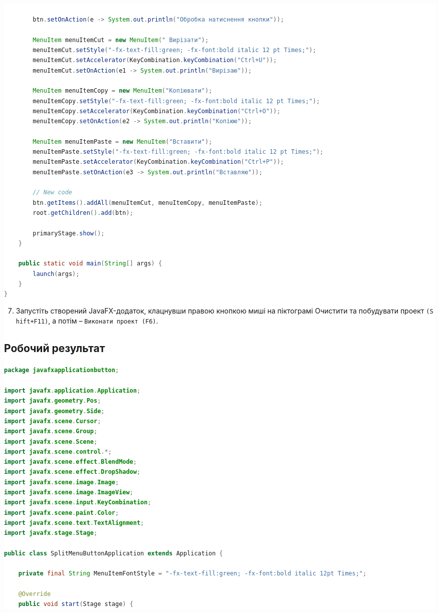 ```java

        btn.setOnAction(e -> System.out.println("Обробка натиснення кнопки"));
        
        MenuItem menuItemCut = new MenuItem(" Вирізати"); 
        menuItemCut.setStyle("-fx-text-fill:green; -fx-font:bold italic 12 pt Times;"); 
        menuItemCut.setAccelerator(KeyCombination.keyCombination("Ctrl+U")); 
        menuItemCut.setOnAction(e1 -> System.out.println("Вирізаю")); 
        
        MenuItem menuItemCopy = new MenuItem("Копіювати"); 
        menuItemCopy.setStyle("-fx-text-fill:green; -fx-font:bold italic 12 pt Times;"); 
        menuItemCopy.setAccelerator(KeyCombination.keyCombination("Ctrl+O"));
        menuItemCopy.setOnAction(e2 -> System.out.println("Копіюю"));
        
        MenuItem menuItemPaste = new MenuItem("Вставити"); 
        menuItemPaste.setStyle("-fx-text-fill:green; -fx-font:bold italic 12 pt Times;");
        menuItemPaste.setAccelerator(KeyCombination.keyCombination("Ctrl+P"));
        menuItemPaste.setOnAction(e3 -> System.out.println("Вставляю"));

        // New code
        btn.getItems().addAll(menuItemCut, menuItemCopy, menuItemPaste); 
        root.getChildren().add(btn);

        primaryStage.show();
    }

    public static void main(String[] args) {
        launch(args);
    }
}
```

7. Запустіть створений JavaFX-додаток, клацнувши правою кнопкою миші на піктограмі Очистити та побудувати проект
   `(Shift+F11)`, а потім – `Виконати проект (F6)`.

## Робочий результат

```java
package javafxapplicationbutton;

import javafx.application.Application;
import javafx.geometry.Pos;
import javafx.geometry.Side;
import javafx.scene.Cursor;
import javafx.scene.Group;
import javafx.scene.Scene;
import javafx.scene.control.*;
import javafx.scene.effect.BlendMode;
import javafx.scene.effect.DropShadow;
import javafx.scene.image.Image;
import javafx.scene.image.ImageView;
import javafx.scene.input.KeyCombination;
import javafx.scene.paint.Color;
import javafx.scene.text.TextAlignment;
import javafx.stage.Stage;

public class SplitMenuButtonApplication extends Application {

    private final String MenuItemFontStyle = "-fx-text-fill:green; -fx-font:bold italic 12pt Times;";
    
    @Override
    public void start(Stage stage) {
```